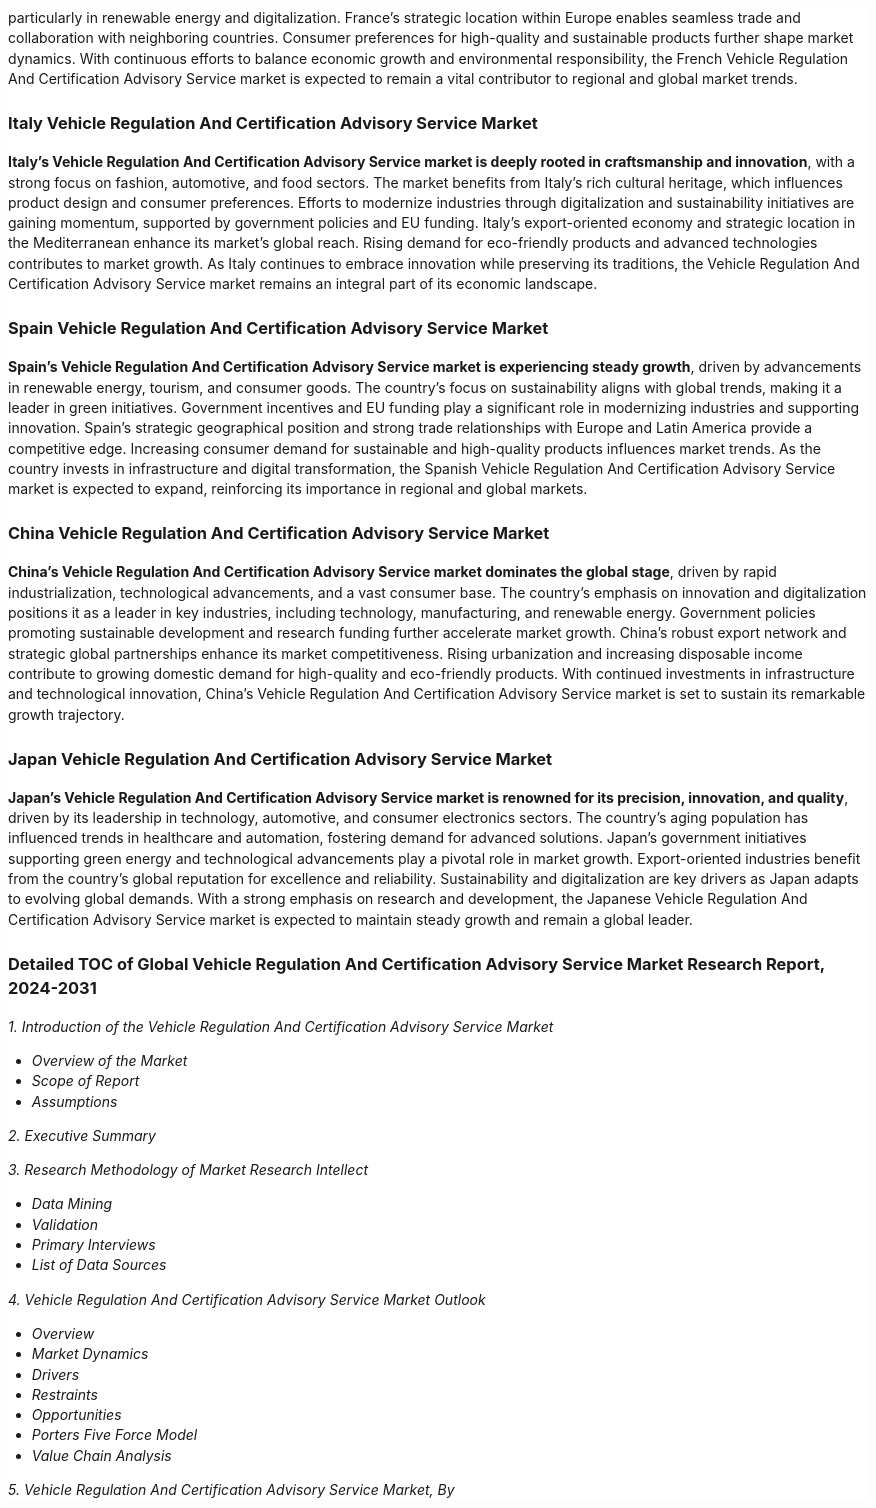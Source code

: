 particularly in renewable energy and digitalization. France&rsquo;s strategic location within Europe enables seamless trade and collaboration with neighboring countries. Consumer preferences for high-quality and sustainable products further shape market dynamics. With continuous efforts to balance economic growth and environmental responsibility, the French Vehicle Regulation And Certification Advisory Service market is expected to remain a vital contributor to regional and global market trends.</p><h3><strong>Italy Vehicle Regulation And Certification Advisory Service Market</strong></h3><p><strong>Italy&rsquo;s Vehicle Regulation And Certification Advisory Service market is deeply rooted in craftsmanship and innovation</strong>, with a strong focus on fashion, automotive, and food sectors. The market benefits from Italy&rsquo;s rich cultural heritage, which influences product design and consumer preferences. Efforts to modernize industries through digitalization and sustainability initiatives are gaining momentum, supported by government policies and EU funding. Italy&rsquo;s export-oriented economy and strategic location in the Mediterranean enhance its market&rsquo;s global reach. Rising demand for eco-friendly products and advanced technologies contributes to market growth. As Italy continues to embrace innovation while preserving its traditions, the Vehicle Regulation And Certification Advisory Service market remains an integral part of its economic landscape.</p><h3><strong>Spain Vehicle Regulation And Certification Advisory Service Market</strong></h3><p><strong>Spain&rsquo;s Vehicle Regulation And Certification Advisory Service market is experiencing steady growth</strong>, driven by advancements in renewable energy, tourism, and consumer goods. The country&rsquo;s focus on sustainability aligns with global trends, making it a leader in green initiatives. Government incentives and EU funding play a significant role in modernizing industries and supporting innovation. Spain&rsquo;s strategic geographical position and strong trade relationships with Europe and Latin America provide a competitive edge. Increasing consumer demand for sustainable and high-quality products influences market trends. As the country invests in infrastructure and digital transformation, the Spanish Vehicle Regulation And Certification Advisory Service market is expected to expand, reinforcing its importance in regional and global markets.</p><h3><strong>China Vehicle Regulation And Certification Advisory Service Market</strong></h3><p><strong>China&rsquo;s Vehicle Regulation And Certification Advisory Service market dominates the global stage</strong>, driven by rapid industrialization, technological advancements, and a vast consumer base. The country&rsquo;s emphasis on innovation and digitalization positions it as a leader in key industries, including technology, manufacturing, and renewable energy. Government policies promoting sustainable development and research funding further accelerate market growth. China&rsquo;s robust export network and strategic global partnerships enhance its market competitiveness. Rising urbanization and increasing disposable income contribute to growing domestic demand for high-quality and eco-friendly products. With continued investments in infrastructure and technological innovation, China&rsquo;s Vehicle Regulation And Certification Advisory Service market is set to sustain its remarkable growth trajectory.</p><h3><strong>Japan Vehicle Regulation And Certification Advisory Service Market</strong></h3><p><strong>Japan&rsquo;s Vehicle Regulation And Certification Advisory Service market is renowned for its precision, innovation, and quality</strong>, driven by its leadership in technology, automotive, and consumer electronics sectors. The country&rsquo;s aging population has influenced trends in healthcare and automation, fostering demand for advanced solutions. Japan&rsquo;s government initiatives supporting green energy and technological advancements play a pivotal role in market growth. Export-oriented industries benefit from the country&rsquo;s global reputation for excellence and reliability. Sustainability and digitalization are key drivers as Japan adapts to evolving global demands. With a strong emphasis on research and development, the Japanese Vehicle Regulation And Certification Advisory Service market is expected to maintain steady growth and remain a global leader.</p><h3><span class="">Detailed TOC of Global Vehicle Regulation And Certification Advisory Service Market Research Report, 2024-2031</span></h3><p><em><span class="font-[700]">1. Introduction of the Vehicle Regulation And Certification Advisory Service Market</span></em></p><ul><li><em><span class="">Overview of the Market</span></em></li><li><em><span class="">Scope of Report</span></em></li><li><em><span class="">Assumptions</span></em></li></ul><p><em><span class="font-[700]">2. Executive Summary</span></em></p><p><em><span class="font-[700]">3. Research Methodology of Market Research Intellect</span></em></p><ul><li><em><span class="">Data Mining</span></em></li><li><em><span class="">Validation</span></em></li><li><em><span class="">Primary Interviews</span></em></li><li><em><span class="">List of Data Sources</span></em></li></ul><p><em><span class="font-[700]">4. Vehicle Regulation And Certification Advisory Service Market Outlook</span></em></p><ul><li><em><span class="">Overview</span></em></li><li><em><span class="">Market Dynamics</span></em></li><li><em><span class="">Drivers</span></em></li><li><em><span class="">Restraints</span></em></li><li><em><span class="">Opportunities</span></em></li><li><em><span class="">Porters Five Force Model</span></em></li><li><em><span class="">Value Chain Analysis</span></em></li></ul><p><em><span class="font-[700]">5. Vehicle Regulation And Certification Advisory Service Market, By